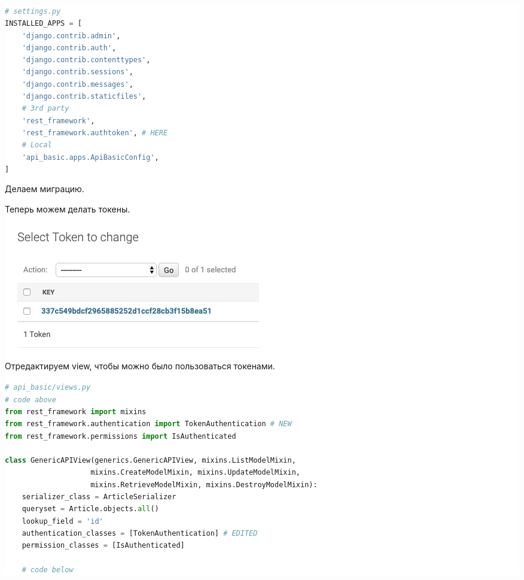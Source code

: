 ```python
# settings.py
INSTALLED_APPS = [
    'django.contrib.admin',
    'django.contrib.auth',
    'django.contrib.contenttypes',
    'django.contrib.sessions',
    'django.contrib.messages',
    'django.contrib.staticfiles',
    # 3rd party
    'rest_framework',
    'rest_framework.authtoken', # HERE
    # Local
    'api_basic.apps.ApiBasicConfig',
]
```

Делаем миграцию.

Теперь можем делать токены.

<img src="/assets/img/2019-01-10-REST-Framework-full-beginner/screen-16.png">

Отредактируем view, чтобы можно было пользоваться токенами.

```python
# api_basic/views.py
# code above
from rest_framework import mixins
from rest_framework.authentication import TokenAuthentication # NEW
from rest_framework.permissions import IsAuthenticated

class GenericAPIView(generics.GenericAPIView, mixins.ListModelMixin,
                    mixins.CreateModelMixin, mixins.UpdateModelMixin,
                    mixins.RetrieveModelMixin, mixins.DestroyModelMixin):
    serializer_class = ArticleSerializer
    queryset = Article.objects.all()
    lookup_field = 'id'
    authentication_classes = [TokenAuthentication] # EDITED
    permission_classes = [IsAuthenticated]

    # code below
```
